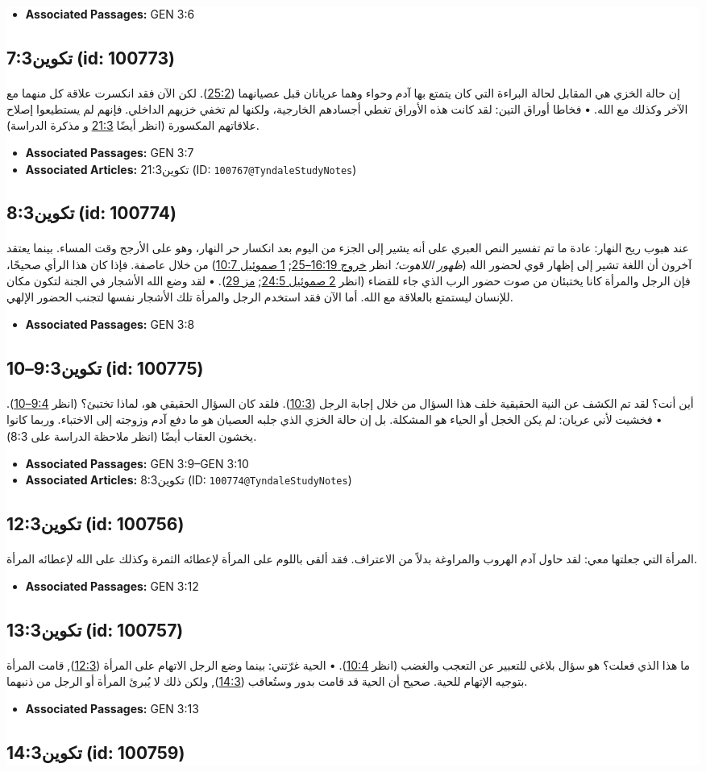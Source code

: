 * **Associated Passages:** GEN 3:6

## تكوين7:3 (id: 100773)

إن حالة الخزي هي المقابل لحالة البراءة التي كان يتمتع بها آدم وحواء وهما عريانان قبل عصيانهما ([25:2](https://ref.ly/Gen2:25)). لكن الآن فقد انكسرت علاقة كل منهما مع الآخر وكذلك مع الله. • فخاطا أوراق التين: لقد كانت هذه الأوراق تغطي أجسادهم الخارجية، ولكنها لم تخفي خزيهم الداخلي. فإنهم لم يستطيعوا إصلاح علاقاتهم المكسورة (انظر أيضًا [21:3](https://ref.ly/Gen3:21) و مذكرة الدراسة).

* **Associated Passages:** GEN 3:7
* **Associated Articles:** تكوين21:3 (ID: `100767@TyndaleStudyNotes`)

## تكوين8:3 (id: 100774)

عند هبوب ريح النهار: عادة ما تم تفسير النص العبري على أنه يشير إلى الجزء من اليوم بعد انكسار حر النهار، وهو على الأرجح وقت المساء. بينما يعتقد آخرون أن اللغة تشير إلى إظهار قوي لحضور الله (*ظهور اللاهوت؛* انظر [خروج 16:19–25](https://ref.ly/Exod19:16-Exod19:25); [1 صموئيل 10:7](https://ref.ly/1Sam7:10)) من خلال عاصفة. فإذا كان هذا الرأي صحيحًا، فإن الرجل والمرأة كانا يختبئان من صوت حضور الرب الذي جاء للقضاء (انظر [2 صموئيل 24:5](https://ref.ly/2Sam5:24); [مز 29](https://ref.ly/Ps29:1-Ps29:11)). • لقد وضع الله الأشجار في الجنة لتكون مكان للإنسان ليستمتع بالعلاقة مع الله. أما الآن فقد استخدم الرجل والمرأة تلك الأشجار نفسها لتجنب الحضور الإلهي.

* **Associated Passages:** GEN 3:8

## تكوين9:3–10 (id: 100775)

أين أنت؟ لقد تم الكشف عن النية الحقيقية خلف هذا السؤال من خلال إجابة الرجل ([10:3](https://ref.ly/Gen3:10)). فلقد كان السؤال الحقيقي هو، لماذا تختبئ؟ (انظر [9:4–10](https://ref.ly/Gen4:9-Gen4:10)). • فخشيت لأني عريان: لم يكن الخجل أو الحياء هو المشكلة. بل إن حالة الخزي الذي جلبه العصيان هو ما دفع آدم وزوجته إلى الاختباء. وربما كانوا يخشون العقاب أيضًا (انظر ملاحظة الدراسة على 8:3).

* **Associated Passages:** GEN 3:9–GEN 3:10
* **Associated Articles:** تكوين8:3 (ID: `100774@TyndaleStudyNotes`)

## تكوين12:3 (id: 100756)

المرأة التي جعلتها معي: لقد حاول آدم الهروب والمراوغة بدلاً من الاعتراف. فقد ألقى باللوم على المرأة لإعطائه الثمرة وكذلك على الله لإعطائه المرأة.

* **Associated Passages:** GEN 3:12

## تكوين13:3 (id: 100757)

ما هذا الذي فعلت؟ هو سؤال بلاغي للتعبير عن التعجب والغضب (انظر [10:4](https://ref.ly/Gen4:10)). • الحية غرّتني: بينما وضع الرجل الاتهام على المرأة ([12:3](https://ref.ly/Gen3:12)), قامت المرأة بتوجيه الإتهام للحية. صحيح أن الحية قد قامت بدور وستُعاقب ([14:3](https://ref.ly/Gen3:14)), ولكن ذلك لا يُبرئ المرأة أو الرجل من ذنبهما.

* **Associated Passages:** GEN 3:13

## تكوين14:3 (id: 100759)
